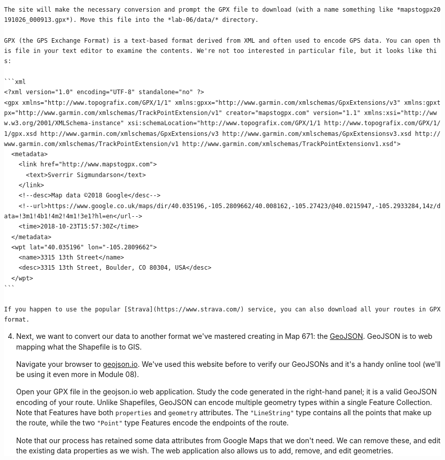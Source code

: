     The site will make the necessary conversion and prompt the GPX file to download (with a name something like *mapstogpx20191026_000913.gpx*). Move this file into the *lab-06/data/* directory.

    GPX (the GPS Exchange Format) is a text-based format derived from XML and often used to encode GPS data. You can open this file in your text editor to examine the contents. We're not too interested in particular file, but it looks like this:

    ```xml
    <?xml version="1.0" encoding="UTF-8" standalone="no" ?>
    <gpx xmlns="http://www.topografix.com/GPX/1/1" xmlns:gpxx="http://www.garmin.com/xmlschemas/GpxExtensions/v3" xmlns:gpxtpx="http://www.garmin.com/xmlschemas/TrackPointExtension/v1" creator="mapstogpx.com" version="1.1" xmlns:xsi="http://www.w3.org/2001/XMLSchema-instance" xsi:schemaLocation="http://www.topografix.com/GPX/1/1 http://www.topografix.com/GPX/1/1/gpx.xsd http://www.garmin.com/xmlschemas/GpxExtensions/v3 http://www.garmin.com/xmlschemas/GpxExtensionsv3.xsd http://www.garmin.com/xmlschemas/TrackPointExtension/v1 http://www.garmin.com/xmlschemas/TrackPointExtensionv1.xsd">
      <metadata>
        <link href="http://www.mapstogpx.com">
          <text>Sverrir Sigmundarson</text>
        </link>
        <!--desc>Map data ©2018 Google</desc-->
        <!--url>https://www.google.co.uk/maps/dir/40.035196,-105.2809662/40.008162,-105.27423/@40.0215947,-105.2933284,14z/data=!3m1!4b1!4m2!4m1!3e1?hl=en</url-->
        <time>2018-10-23T15:57:30Z</time>
      </metadata>
      <wpt lat="40.035196" lon="-105.2809662">
        <name>3315 13th Street</name>
        <desc>3315 13th Street, Boulder, CO 80304, USA</desc>
      </wpt>
    ```

    If you happen to use the popular [Strava](https://www.strava.com/) service, you can also download all your routes in GPX format.

4. Next, we want to convert our data to another format we've mastered creating in Map 671: the [GeoJSON](http://geojson.org/). GeoJSON is to web mapping what the Shapefile is to GIS.

    Navigate your browser to [geojson.io](http://geojson.io/). We've used this website before to verify our GeoJSONs and it's a handy online tool (we'll be using it even more in Module 08).

    Open your GPX file in the geojson.io web application. Study the code generated in the right-hand panel; it is a valid GeoJSON encoding of your route. Unlike Shapefiles, GeoJSON can encode multiple geometry types within a single Feature Collection. Note that  Features have both `properties` and `geometry` attributes. The `"LineString"` type contains all the points that make up the route, while the two `"Point"` type Features encode the endpoints of the route.

    Note that our process has retained some data attributes from Google Maps that we don't need. We can remove these, and edit the existing data properties as we wish. The web application also allows us to add, remove, and edit geometries.
